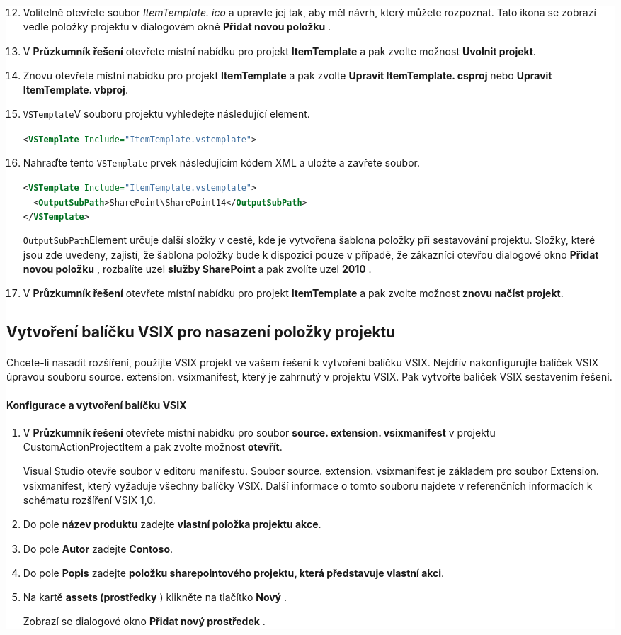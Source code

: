 12. Volitelně otevřete soubor *ItemTemplate. ico* a upravte jej tak, aby měl návrh, který můžete rozpoznat. Tato ikona se zobrazí vedle položky projektu v dialogovém okně **Přidat novou položku** .

13. V **Průzkumník řešení** otevřete místní nabídku pro projekt **ItemTemplate** a pak zvolte možnost **Uvolnit projekt**.

14. Znovu otevřete místní nabídku pro projekt **ItemTemplate** a pak zvolte **Upravit ItemTemplate. csproj** nebo **Upravit ItemTemplate. vbproj**.

15. `VSTemplate`V souboru projektu vyhledejte následující element.

    ```xml
    <VSTemplate Include="ItemTemplate.vstemplate">
    ```

16. Nahraďte tento `VSTemplate` prvek následujícím kódem XML a uložte a zavřete soubor.

    ```xml
    <VSTemplate Include="ItemTemplate.vstemplate">
      <OutputSubPath>SharePoint\SharePoint14</OutputSubPath>
    </VSTemplate>
    ```

     `OutputSubPath`Element určuje další složky v cestě, kde je vytvořena šablona položky při sestavování projektu. Složky, které jsou zde uvedeny, zajistí, že šablona položky bude k dispozici pouze v případě, že zákazníci otevřou dialogové okno **Přidat novou položku** , rozbalíte uzel **služby SharePoint** a pak zvolíte uzel **2010** .

17. V **Průzkumník řešení** otevřete místní nabídku pro projekt **ItemTemplate** a pak zvolte možnost **znovu načíst projekt**.

## <a name="create-a-vsix-package-to-deploy-the-project-item"></a>Vytvoření balíčku VSIX pro nasazení položky projektu
 Chcete-li nasadit rozšíření, použijte VSIX projekt ve vašem řešení k vytvoření balíčku VSIX. Nejdřív nakonfigurujte balíček VSIX úpravou souboru source. extension. vsixmanifest, který je zahrnutý v projektu VSIX. Pak vytvořte balíček VSIX sestavením řešení.

#### <a name="to-configure-and-create-the-vsix-package"></a>Konfigurace a vytvoření balíčku VSIX

1. V **Průzkumník řešení** otevřete místní nabídku pro soubor **source. extension. vsixmanifest** v projektu CustomActionProjectItem a pak zvolte možnost **otevřít**.

     Visual Studio otevře soubor v editoru manifestu. Soubor source. extension. vsixmanifest je základem pro soubor Extension. vsixmanifest, který vyžaduje všechny balíčky VSIX. Další informace o tomto souboru najdete v referenčních informacích k [schématu rozšíření VSIX 1,0](/previous-versions/dd393700(v=vs.110)).

2. Do pole **název produktu** zadejte **vlastní položka projektu akce**.

3. Do pole **Autor** zadejte **Contoso**.

4. Do pole **Popis** zadejte **položku sharepointového projektu, která představuje vlastní akci**.

5. Na kartě **assets (prostředky** ) klikněte na tlačítko **Nový** .

     Zobrazí se dialogové okno **Přidat nový prostředek** .
